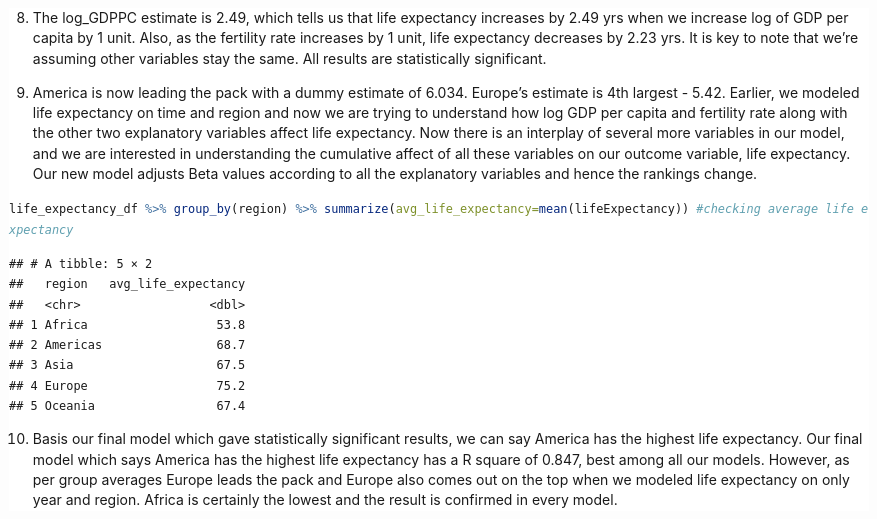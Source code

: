 8.  The log_GDPPC estimate is 2.49, which tells us that life expectancy
    increases by 2.49 yrs when we increase log of GDP per capita by 1
    unit. Also, as the fertility rate increases by 1 unit, life
    expectancy decreases by 2.23 yrs. It is key to note that we’re
    assuming other variables stay the same. All results are
    statistically significant.

9.  America is now leading the pack with a dummy estimate of 6.034.
    Europe’s estimate is 4th largest - 5.42. Earlier, we modeled life
    expectancy on time and region and now we are trying to understand
    how log GDP per capita and fertility rate along with the other two
    explanatory variables affect life expectancy. Now there is an
    interplay of several more variables in our model, and we are
    interested in understanding the cumulative affect of all these
    variables on our outcome variable, life expectancy. Our new model
    adjusts Beta values according to all the explanatory variables and
    hence the rankings change.

``` r
life_expectancy_df %>% group_by(region) %>% summarize(avg_life_expectancy=mean(lifeExpectancy)) #checking average life expectancy
```

    ## # A tibble: 5 × 2
    ##   region   avg_life_expectancy
    ##   <chr>                  <dbl>
    ## 1 Africa                  53.8
    ## 2 Americas                68.7
    ## 3 Asia                    67.5
    ## 4 Europe                  75.2
    ## 5 Oceania                 67.4

10. Basis our final model which gave statistically significant results,
    we can say America has the highest life expectancy. Our final model
    which says America has the highest life expectancy has a R square of
    0.847, best among all our models. However, as per group averages
    Europe leads the pack and Europe also comes out on the top when we
    modeled life expectancy on only year and region. Africa is certainly
    the lowest and the result is confirmed in every model.
